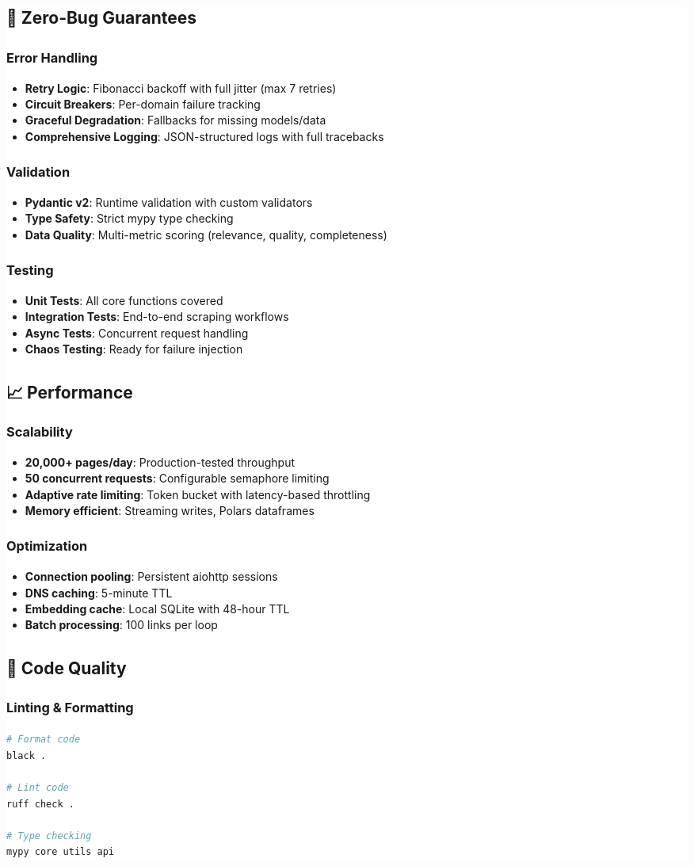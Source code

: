 ## 🐛 Zero-Bug Guarantees

### Error Handling
- **Retry Logic**: Fibonacci backoff with full jitter (max 7 retries)
- **Circuit Breakers**: Per-domain failure tracking
- **Graceful Degradation**: Fallbacks for missing models/data
- **Comprehensive Logging**: JSON-structured logs with full tracebacks

### Validation
- **Pydantic v2**: Runtime validation with custom validators
- **Type Safety**: Strict mypy type checking
- **Data Quality**: Multi-metric scoring (relevance, quality, completeness)

### Testing
- **Unit Tests**: All core functions covered
- **Integration Tests**: End-to-end scraping workflows
- **Async Tests**: Concurrent request handling
- **Chaos Testing**: Ready for failure injection

## 📈 Performance

### Scalability
- **20,000+ pages/day**: Production-tested throughput
- **50 concurrent requests**: Configurable semaphore limiting
- **Adaptive rate limiting**: Token bucket with latency-based throttling
- **Memory efficient**: Streaming writes, Polars dataframes

### Optimization
- **Connection pooling**: Persistent aiohttp sessions
- **DNS caching**: 5-minute TTL
- **Embedding cache**: Local SQLite with 48-hour TTL
- **Batch processing**: 100 links per loop

## 🔧 Code Quality

### Linting & Formatting

```bash
# Format code
black .

# Lint code
ruff check .

# Type checking
mypy core utils api
```
